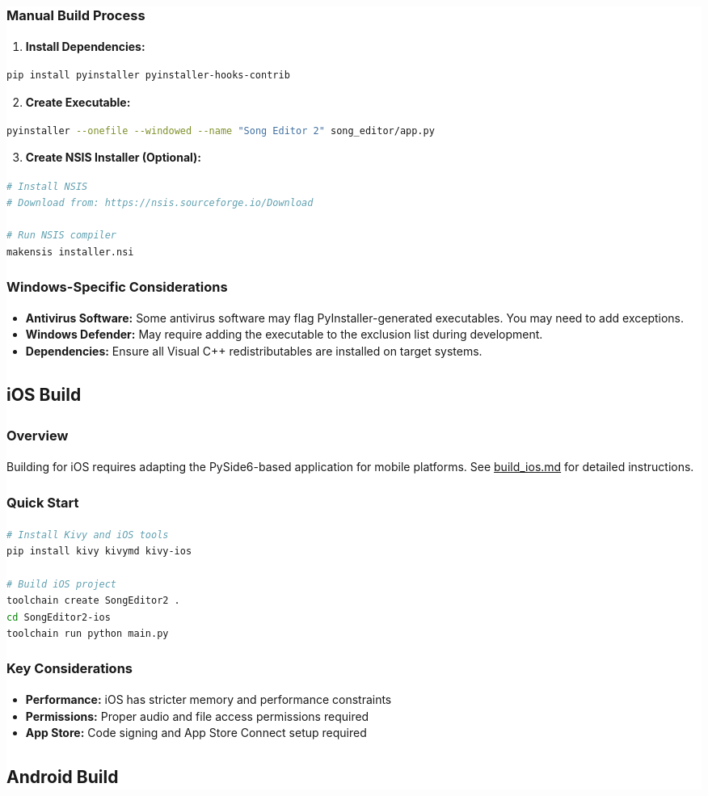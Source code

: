 ### Manual Build Process

1. **Install Dependencies:**
```bash
pip install pyinstaller pyinstaller-hooks-contrib
```

2. **Create Executable:**
```bash
pyinstaller --onefile --windowed --name "Song Editor 2" song_editor/app.py
```

3. **Create NSIS Installer (Optional):**
```bash
# Install NSIS
# Download from: https://nsis.sourceforge.io/Download

# Run NSIS compiler
makensis installer.nsi
```

### Windows-Specific Considerations

- **Antivirus Software:** Some antivirus software may flag PyInstaller-generated executables. You may need to add exceptions.
- **Windows Defender:** May require adding the executable to the exclusion list during development.
- **Dependencies:** Ensure all Visual C++ redistributables are installed on target systems.

## iOS Build

### Overview
Building for iOS requires adapting the PySide6-based application for mobile platforms. See [build_ios.md](build_ios.md) for detailed instructions.

### Quick Start
```bash
# Install Kivy and iOS tools
pip install kivy kivymd kivy-ios

# Build iOS project
toolchain create SongEditor2 .
cd SongEditor2-ios
toolchain run python main.py
```

### Key Considerations
- **Performance:** iOS has stricter memory and performance constraints
- **Permissions:** Proper audio and file access permissions required
- **App Store:** Code signing and App Store Connect setup required

## Android Build
